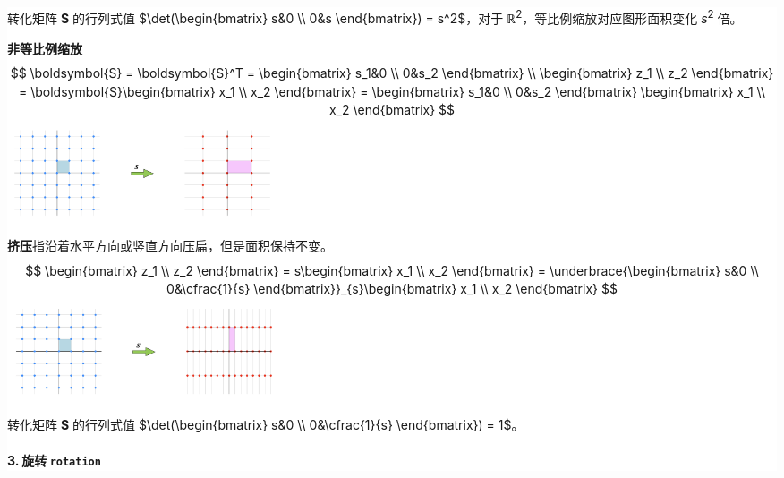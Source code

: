 转化矩阵 $\boldsymbol{S}$ 的行列式值 $\det(\begin{bmatrix} s&0 \\ 0&s \end{bmatrix}) = s^2$，对于 $\mathbb{R}^2$，等比例缩放对应图形面积变化 $s^2$ 倍。

**非等比例缩放**
$$
\boldsymbol{S} = \boldsymbol{S}^T = \begin{bmatrix} s_1&0 \\ 0&s_2 \end{bmatrix} \\
\begin{bmatrix} z_1 \\ z_2 \end{bmatrix} = \boldsymbol{S}\begin{bmatrix} x_1 \\ x_2 \end{bmatrix} = \begin{bmatrix} s_1&0 \\ 0&s_2 \end{bmatrix} \begin{bmatrix} x_1 \\ x_2 \end{bmatrix}
$$
<img src="./_Resources/transformation/trans_detail_03.png" style="zoom:30%;" />

**挤压**指沿着水平方向或竖直方向压扁，但是面积保持不变。
$$
\begin{bmatrix} z_1 \\ z_2 \end{bmatrix} = s\begin{bmatrix} x_1 \\ x_2 \end{bmatrix} = \underbrace{\begin{bmatrix} s&0 \\ 0&\cfrac{1}{s} \end{bmatrix}}_{s}\begin{bmatrix} x_1 \\ x_2 \end{bmatrix}
$$
<img src="./_Resources/transformation/trans_detail_04.png" style="zoom:30%;" />

转化矩阵 $\boldsymbol{S}$ 的行列式值 $\det(\begin{bmatrix} s&0 \\ 0&\cfrac{1}{s} \end{bmatrix}) = 1$。

#### 3. 旋转 `rotation`
